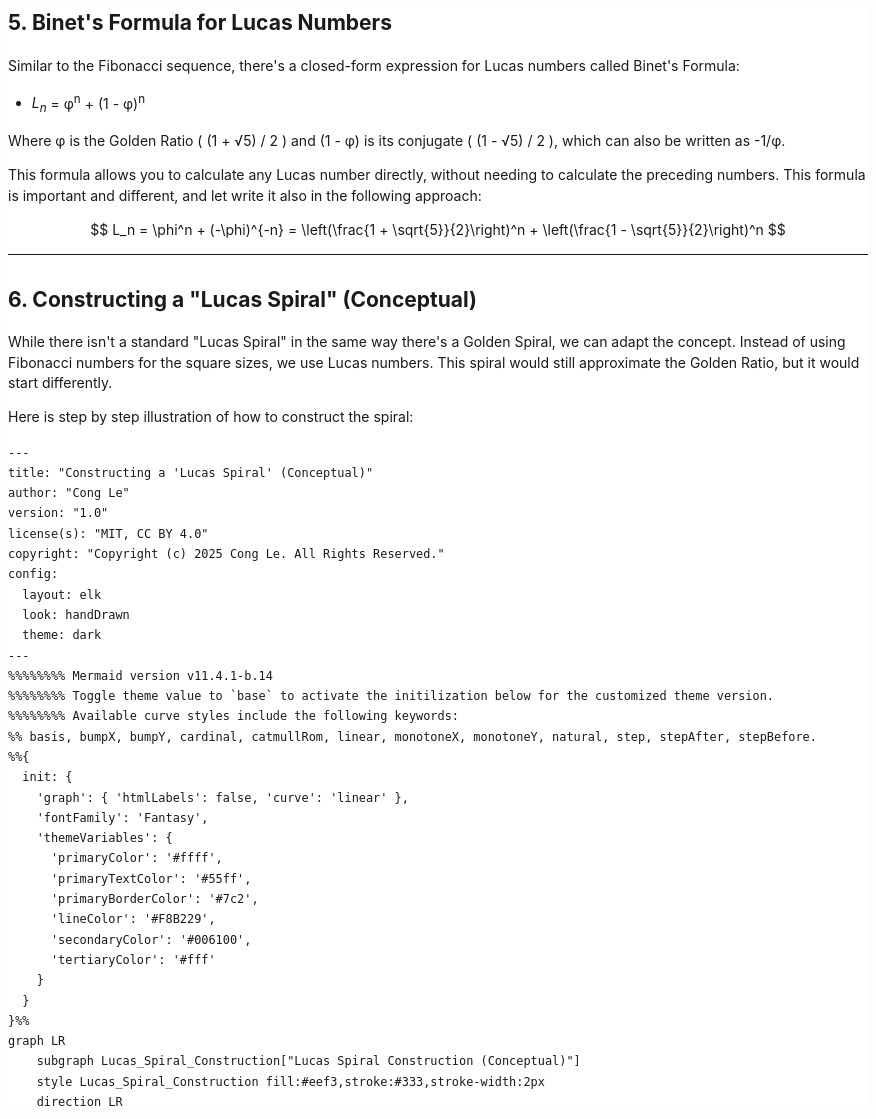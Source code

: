 
## 5. Binet's Formula for Lucas Numbers

Similar to the Fibonacci sequence, there's a closed-form expression for Lucas numbers called Binet's Formula:

*   *L<sub>n</sub>* = φ<sup>n</sup> + (1 - φ)<sup>n</sup>

Where φ is the Golden Ratio ( (1 + √5) / 2 ) and (1 - φ) is its conjugate ( (1 - √5) / 2 ), which can also be written as -1/φ.

This formula allows you to calculate any Lucas number directly, without needing to calculate the preceding numbers. This formula is important and different, and let write it also in the following approach:

$$
L_n = \phi^n + (-\phi)^{-n} = \left(\frac{1 + \sqrt{5}}{2}\right)^n + \left(\frac{1 - \sqrt{5}}{2}\right)^n
$$

---

## 6. Constructing a "Lucas Spiral" (Conceptual)

While there isn't a standard "Lucas Spiral" in the same way there's a Golden Spiral, we can adapt the concept.  Instead of using Fibonacci numbers for the square sizes, we use Lucas numbers. This spiral would still approximate the Golden Ratio, but it would start differently.

Here is step by step illustration of how to construct the spiral:

```mermaid
---
title: "Constructing a 'Lucas Spiral' (Conceptual)"
author: "Cong Le"
version: "1.0"
license(s): "MIT, CC BY 4.0"
copyright: "Copyright (c) 2025 Cong Le. All Rights Reserved."
config:
  layout: elk
  look: handDrawn
  theme: dark
---
%%%%%%%% Mermaid version v11.4.1-b.14
%%%%%%%% Toggle theme value to `base` to activate the initilization below for the customized theme version.
%%%%%%%% Available curve styles include the following keywords:
%% basis, bumpX, bumpY, cardinal, catmullRom, linear, monotoneX, monotoneY, natural, step, stepAfter, stepBefore.
%%{
  init: {
    'graph': { 'htmlLabels': false, 'curve': 'linear' },
    'fontFamily': 'Fantasy',
    'themeVariables': {
      'primaryColor': '#ffff',
      'primaryTextColor': '#55ff',
      'primaryBorderColor': '#7c2',
      'lineColor': '#F8B229',
      'secondaryColor': '#006100',
      'tertiaryColor': '#fff'
    }
  }
}%%
graph LR
    subgraph Lucas_Spiral_Construction["Lucas Spiral Construction (Conceptual)"]
    style Lucas_Spiral_Construction fill:#eef3,stroke:#333,stroke-width:2px
    direction LR
```